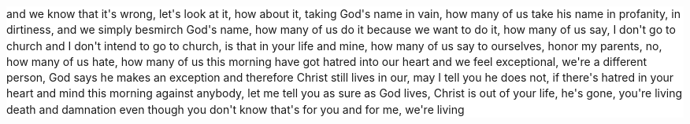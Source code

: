 and we know
that it's wrong,
let's look at it,
how about it,
taking God's name
in vain,
how many of us
take his name
in profanity,
in dirtiness,
and we simply
besmirch God's name,
how many of us
do it
because we want
to do it,
how many of us
say,
I don't go to church
and I don't intend
to go to church,
is that in your life
and mine,
how many of us
say to ourselves,
honor my parents,
no,
how many of us
hate,
how many of us
this morning
have got hatred
into our heart
and we feel
exceptional,
we're a different
person,
God says
he makes an
exception
and therefore
Christ still
lives in our,
may I tell you
he does not,
if there's hatred
in your heart
and mind
this morning
against anybody,
let me tell you
as sure as
God lives,
Christ is out
of your life,
he's gone,
you're living
death and
damnation
even though
you don't know
that's for you
and for me,
we're living